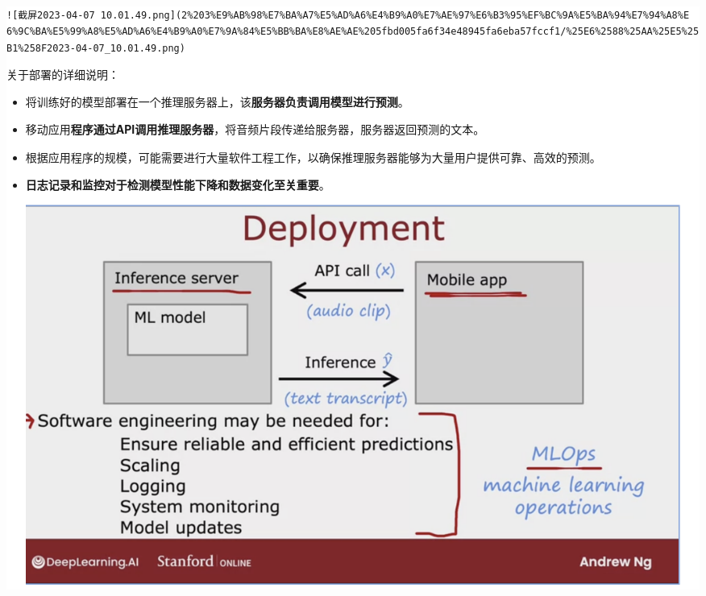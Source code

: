     ![截屏2023-04-07 10.01.49.png](2%203%E9%AB%98%E7%BA%A7%E5%AD%A6%E4%B9%A0%E7%AE%97%E6%B3%95%EF%BC%9A%E5%BA%94%E7%94%A8%E6%9C%BA%E5%99%A8%E5%AD%A6%E4%B9%A0%E7%9A%84%E5%BB%BA%E8%AE%AE%205fbd005fa6f34e48945fa6eba57fccf1/%25E6%2588%25AA%25E5%25B1%258F2023-04-07_10.01.49.png)
    

关于部署的详细说明：

- 将训练好的模型部署在一个推理服务器上，该**服务器负责调用模型进行预测**。
- 移动应用**程序通过API调用推理服务器**，将音频片段传递给服务器，服务器返回预测的文本。
- 根据应用程序的规模，可能需要进行大量软件工程工作，以确保推理服务器能够为大量用户提供可靠、高效的预测。
- **日志记录和监控对于检测模型性能下降和数据变化至关重要**。
    
    ![截屏2023-04-07 10.02.01.png](2%203%E9%AB%98%E7%BA%A7%E5%AD%A6%E4%B9%A0%E7%AE%97%E6%B3%95%EF%BC%9A%E5%BA%94%E7%94%A8%E6%9C%BA%E5%99%A8%E5%AD%A6%E4%B9%A0%E7%9A%84%E5%BB%BA%E8%AE%AE%205fbd005fa6f34e48945fa6eba57fccf1/%25E6%2588%25AA%25E5%25B1%258F2023-04-07_10.02.01.png)
    